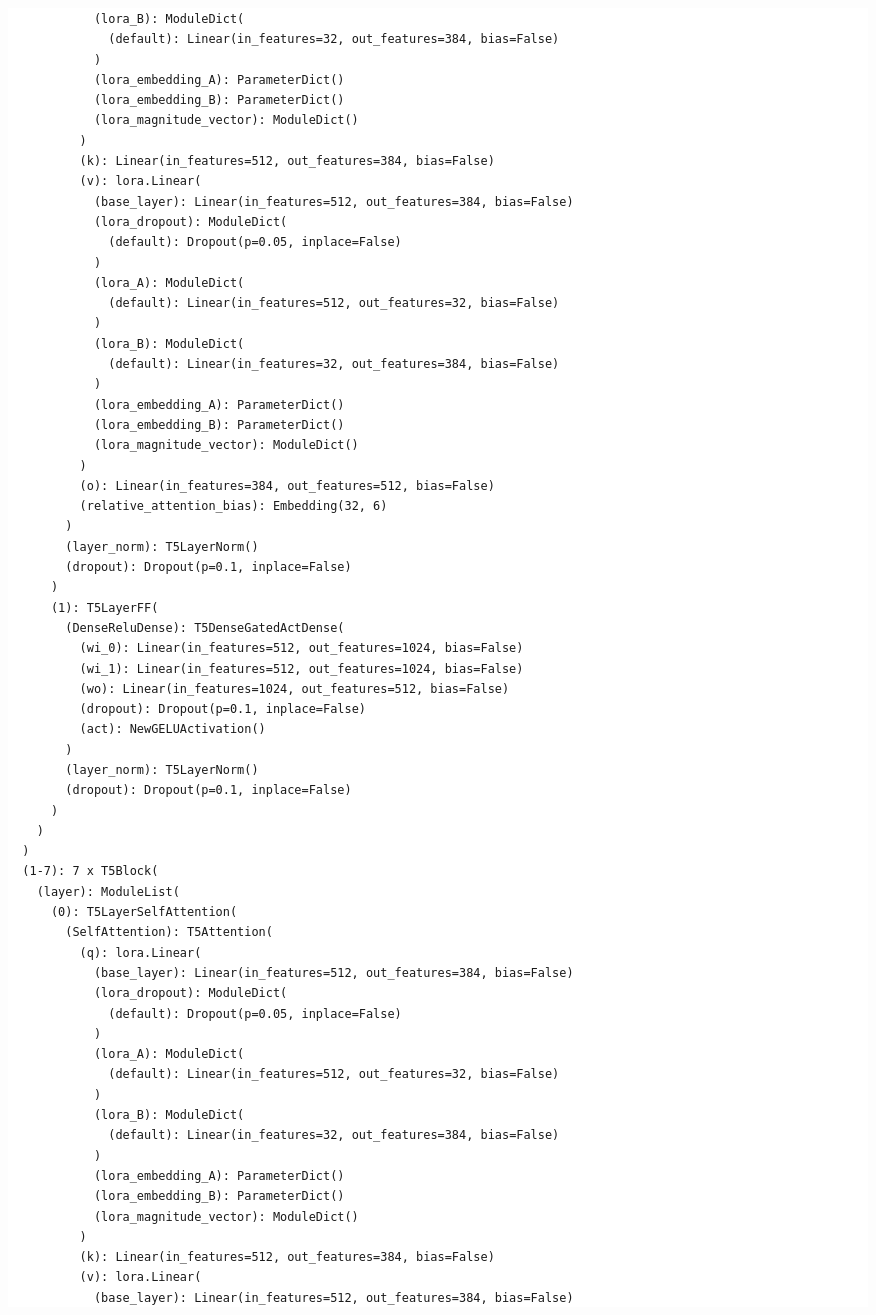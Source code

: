                 (lora_B): ModuleDict(
                  (default): Linear(in_features=32, out_features=384, bias=False)
                )
                (lora_embedding_A): ParameterDict()
                (lora_embedding_B): ParameterDict()
                (lora_magnitude_vector): ModuleDict()
              )
              (k): Linear(in_features=512, out_features=384, bias=False)
              (v): lora.Linear(
                (base_layer): Linear(in_features=512, out_features=384, bias=False)
                (lora_dropout): ModuleDict(
                  (default): Dropout(p=0.05, inplace=False)
                )
                (lora_A): ModuleDict(
                  (default): Linear(in_features=512, out_features=32, bias=False)
                )
                (lora_B): ModuleDict(
                  (default): Linear(in_features=32, out_features=384, bias=False)
                )
                (lora_embedding_A): ParameterDict()
                (lora_embedding_B): ParameterDict()
                (lora_magnitude_vector): ModuleDict()
              )
              (o): Linear(in_features=384, out_features=512, bias=False)
              (relative_attention_bias): Embedding(32, 6)
            )
            (layer_norm): T5LayerNorm()
            (dropout): Dropout(p=0.1, inplace=False)
          )
          (1): T5LayerFF(
            (DenseReluDense): T5DenseGatedActDense(
              (wi_0): Linear(in_features=512, out_features=1024, bias=False)
              (wi_1): Linear(in_features=512, out_features=1024, bias=False)
              (wo): Linear(in_features=1024, out_features=512, bias=False)
              (dropout): Dropout(p=0.1, inplace=False)
              (act): NewGELUActivation()
            )
            (layer_norm): T5LayerNorm()
            (dropout): Dropout(p=0.1, inplace=False)
          )
        )
      )
      (1-7): 7 x T5Block(
        (layer): ModuleList(
          (0): T5LayerSelfAttention(
            (SelfAttention): T5Attention(
              (q): lora.Linear(
                (base_layer): Linear(in_features=512, out_features=384, bias=False)
                (lora_dropout): ModuleDict(
                  (default): Dropout(p=0.05, inplace=False)
                )
                (lora_A): ModuleDict(
                  (default): Linear(in_features=512, out_features=32, bias=False)
                )
                (lora_B): ModuleDict(
                  (default): Linear(in_features=32, out_features=384, bias=False)
                )
                (lora_embedding_A): ParameterDict()
                (lora_embedding_B): ParameterDict()
                (lora_magnitude_vector): ModuleDict()
              )
              (k): Linear(in_features=512, out_features=384, bias=False)
              (v): lora.Linear(
                (base_layer): Linear(in_features=512, out_features=384, bias=False)